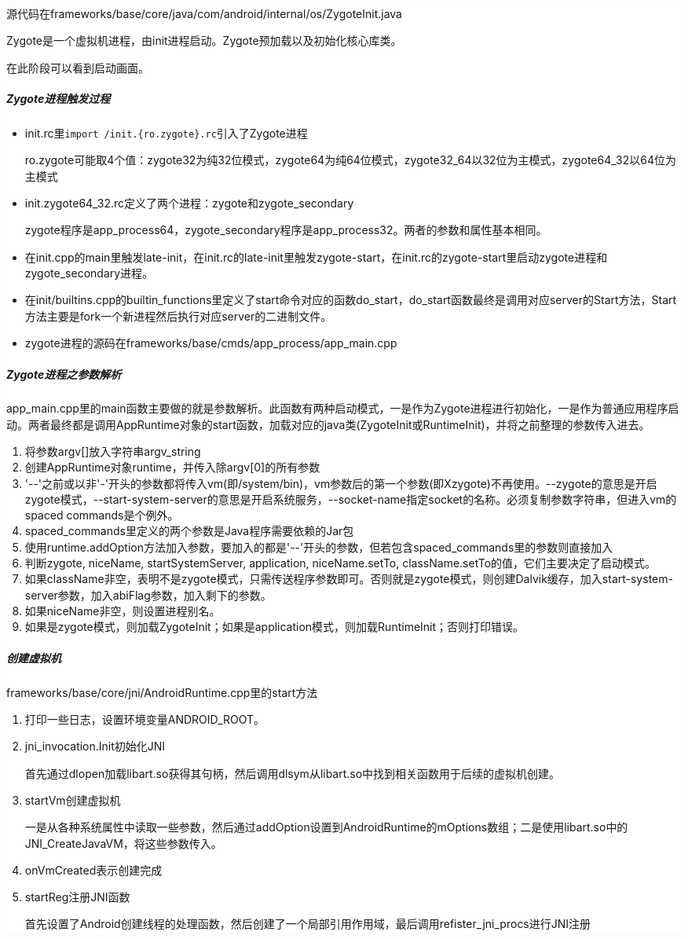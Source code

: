 源代码在frameworks/base/core/java/com/android/internal/os/ZygoteInit.java

Zygote是一个虚拟机进程，由init进程启动。Zygote预加载以及初始化核心库类。

在此阶段可以看到启动画面。

##### Zygote进程触发过程

- init.rc里`import /init.{ro.zygote}.rc`引入了Zygote进程

  ro.zygote可能取4个值：zygote32为纯32位模式，zygote64为纯64位模式，zygote32_64以32位为主模式，zygote64_32以64位为主模式

- init.zygote64_32.rc定义了两个进程：zygote和zygote_secondary

  zygote程序是app_process64，zygote_secondary程序是app_process32。两者的参数和属性基本相同。

- 在init.cpp的main里触发late-init，在init.rc的late-init里触发zygote-start，在init.rc的zygote-start里启动zygote进程和zygote_secondary进程。

- 在init/builtins.cpp的builtin_functions里定义了start命令对应的函数do_start，do_start函数最终是调用对应server的Start方法，Start方法主要是fork一个新进程然后执行对应server的二进制文件。

- zygote进程的源码在frameworks/base/cmds/app_process/app_main.cpp

##### Zygote进程之参数解析

app_main.cpp里的main函数主要做的就是参数解析。此函数有两种启动模式，一是作为Zygote进程进行初始化，一是作为普通应用程序启动。两者最终都是调用AppRuntime对象的start函数，加载对应的java类(ZygoteInit或RuntimeInit)，并将之前整理的参数传入进去。

1. 将参数argv[]放入字符串argv_string
2. 创建AppRuntime对象runtime，并传入除argv[0]的所有参数
3. '--'之前或以非'-'开头的参数都将传入vm(即/system/bin)，vm参数后的第一个参数(即Xzygote)不再使用。--zygote的意思是开启zygote模式，--start-system-server的意思是开启系统服务，--socket-name指定socket的名称。必须复制参数字符串，但进入vm的spaced commands是个例外。
4. spaced_commands里定义的两个参数是Java程序需要依赖的Jar包
5. 使用runtime.addOption方法加入参数，要加入的都是'--'开头的参数，但若包含spaced_commands里的参数则直接加入
6. 判断zygote, niceName, startSystemServer, application, niceName.setTo, className.setTo的值，它们主要决定了启动模式。
7. 如果className非空，表明不是zygote模式，只需传送程序参数即可。否则就是zygote模式，则创建Dalvik缓存，加入start-system-server参数，加入abiFlag参数，加入剩下的参数。
8. 如果niceName非空，则设置进程别名。
9. 如果是zygote模式，则加载ZygoteInit；如果是application模式，则加载RuntimeInit；否则打印错误。

##### 创建虚拟机

frameworks/base/core/jni/AndroidRuntime.cpp里的start方法

1. 打印一些日志，设置环境变量ANDROID_ROOT。

2. jni_invocation.Init初始化JNI

   首先通过dlopen加载libart.so获得其句柄，然后调用dlsym从libart.so中找到相关函数用于后续的虚拟机创建。

3. startVm创建虚拟机

   一是从各种系统属性中读取一些参数，然后通过addOption设置到AndroidRuntime的mOptions数组；二是使用libart.so中的JNI_CreateJavaVM，将这些参数传入。

4. onVmCreated表示创建完成

5. startReg注册JNI函数

   首先设置了Android创建线程的处理函数，然后创建了一个局部引用作用域，最后调用refister_jni_procs进行JNI注册
